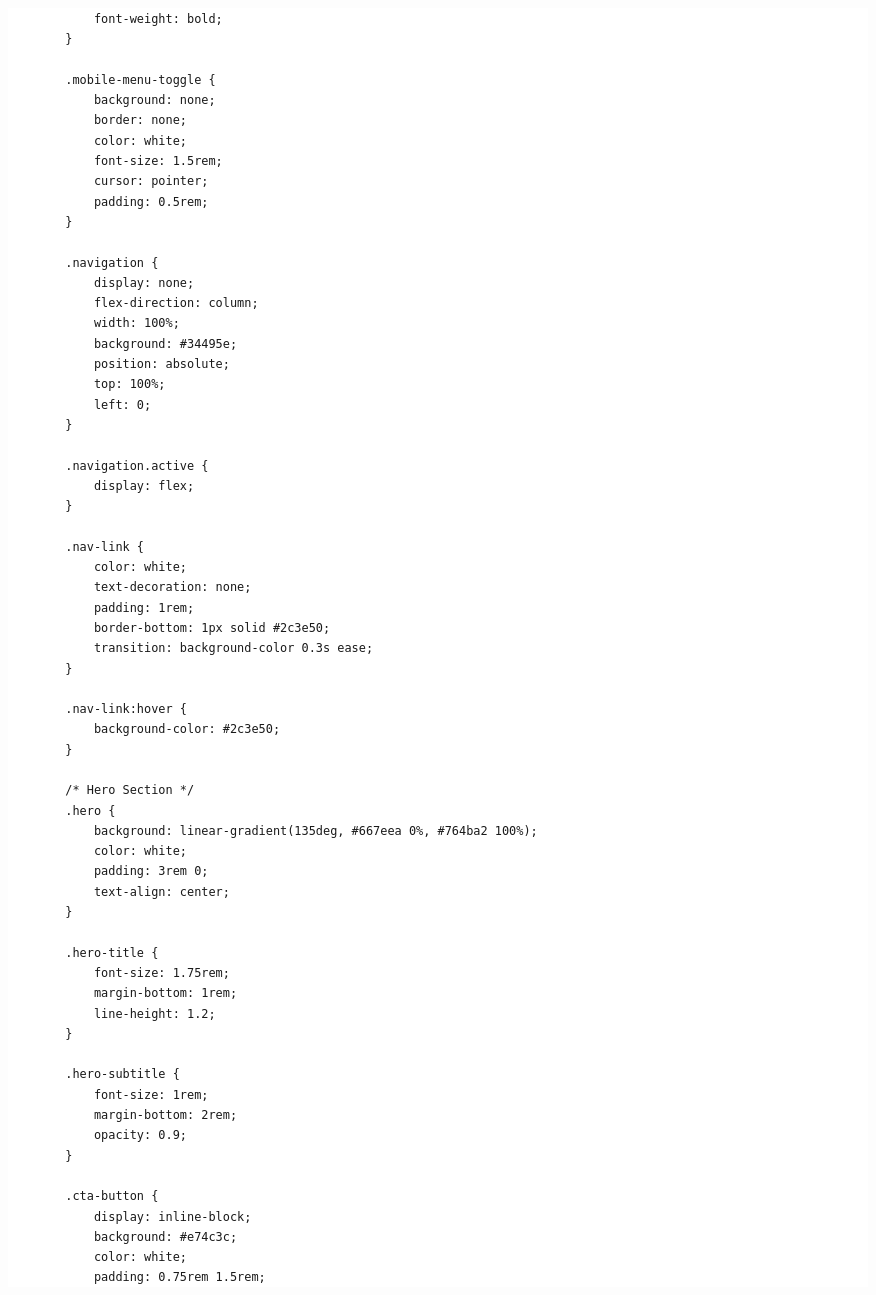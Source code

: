 ```html
            font-weight: bold;
        }
        
        .mobile-menu-toggle {
            background: none;
            border: none;
            color: white;
            font-size: 1.5rem;
            cursor: pointer;
            padding: 0.5rem;
        }
        
        .navigation {
            display: none;
            flex-direction: column;
            width: 100%;
            background: #34495e;
            position: absolute;
            top: 100%;
            left: 0;
        }
        
        .navigation.active {
            display: flex;
        }
        
        .nav-link {
            color: white;
            text-decoration: none;
            padding: 1rem;
            border-bottom: 1px solid #2c3e50;
            transition: background-color 0.3s ease;
        }
        
        .nav-link:hover {
            background-color: #2c3e50;
        }
        
        /* Hero Section */
        .hero {
            background: linear-gradient(135deg, #667eea 0%, #764ba2 100%);
            color: white;
            padding: 3rem 0;
            text-align: center;
        }
        
        .hero-title {
            font-size: 1.75rem;
            margin-bottom: 1rem;
            line-height: 1.2;
        }
        
        .hero-subtitle {
            font-size: 1rem;
            margin-bottom: 2rem;
            opacity: 0.9;
        }
        
        .cta-button {
            display: inline-block;
            background: #e74c3c;
            color: white;
            padding: 0.75rem 1.5rem;
```